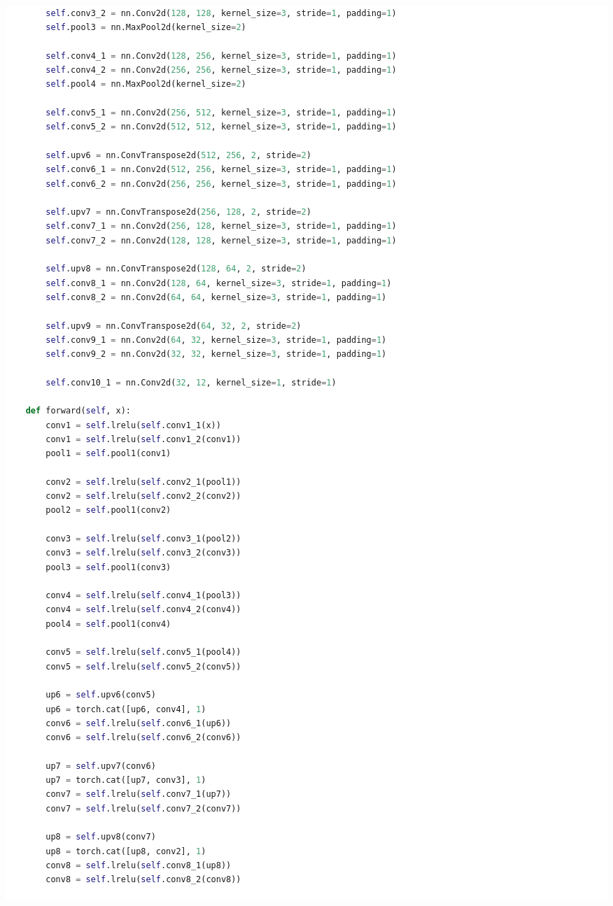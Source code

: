 ```python
        self.conv3_2 = nn.Conv2d(128, 128, kernel_size=3, stride=1, padding=1)
        self.pool3 = nn.MaxPool2d(kernel_size=2)
        
        self.conv4_1 = nn.Conv2d(128, 256, kernel_size=3, stride=1, padding=1)
        self.conv4_2 = nn.Conv2d(256, 256, kernel_size=3, stride=1, padding=1)
        self.pool4 = nn.MaxPool2d(kernel_size=2)
        
        self.conv5_1 = nn.Conv2d(256, 512, kernel_size=3, stride=1, padding=1)
        self.conv5_2 = nn.Conv2d(512, 512, kernel_size=3, stride=1, padding=1)
        
        self.upv6 = nn.ConvTranspose2d(512, 256, 2, stride=2)
        self.conv6_1 = nn.Conv2d(512, 256, kernel_size=3, stride=1, padding=1)
        self.conv6_2 = nn.Conv2d(256, 256, kernel_size=3, stride=1, padding=1)
        
        self.upv7 = nn.ConvTranspose2d(256, 128, 2, stride=2)
        self.conv7_1 = nn.Conv2d(256, 128, kernel_size=3, stride=1, padding=1)
        self.conv7_2 = nn.Conv2d(128, 128, kernel_size=3, stride=1, padding=1)
        
        self.upv8 = nn.ConvTranspose2d(128, 64, 2, stride=2)
        self.conv8_1 = nn.Conv2d(128, 64, kernel_size=3, stride=1, padding=1)
        self.conv8_2 = nn.Conv2d(64, 64, kernel_size=3, stride=1, padding=1)
        
        self.upv9 = nn.ConvTranspose2d(64, 32, 2, stride=2)
        self.conv9_1 = nn.Conv2d(64, 32, kernel_size=3, stride=1, padding=1)
        self.conv9_2 = nn.Conv2d(32, 32, kernel_size=3, stride=1, padding=1)
        
        self.conv10_1 = nn.Conv2d(32, 12, kernel_size=1, stride=1)
    
    def forward(self, x):
        conv1 = self.lrelu(self.conv1_1(x))
        conv1 = self.lrelu(self.conv1_2(conv1))
        pool1 = self.pool1(conv1)
        
        conv2 = self.lrelu(self.conv2_1(pool1))
        conv2 = self.lrelu(self.conv2_2(conv2))
        pool2 = self.pool1(conv2)
        
        conv3 = self.lrelu(self.conv3_1(pool2))
        conv3 = self.lrelu(self.conv3_2(conv3))
        pool3 = self.pool1(conv3)
        
        conv4 = self.lrelu(self.conv4_1(pool3))
        conv4 = self.lrelu(self.conv4_2(conv4))
        pool4 = self.pool1(conv4)
        
        conv5 = self.lrelu(self.conv5_1(pool4))
        conv5 = self.lrelu(self.conv5_2(conv5))
        
        up6 = self.upv6(conv5)
        up6 = torch.cat([up6, conv4], 1)
        conv6 = self.lrelu(self.conv6_1(up6))
        conv6 = self.lrelu(self.conv6_2(conv6))
        
        up7 = self.upv7(conv6)
        up7 = torch.cat([up7, conv3], 1)
        conv7 = self.lrelu(self.conv7_1(up7))
        conv7 = self.lrelu(self.conv7_2(conv7))
        
        up8 = self.upv8(conv7)
        up8 = torch.cat([up8, conv2], 1)
        conv8 = self.lrelu(self.conv8_1(up8))
        conv8 = self.lrelu(self.conv8_2(conv8))
        
```